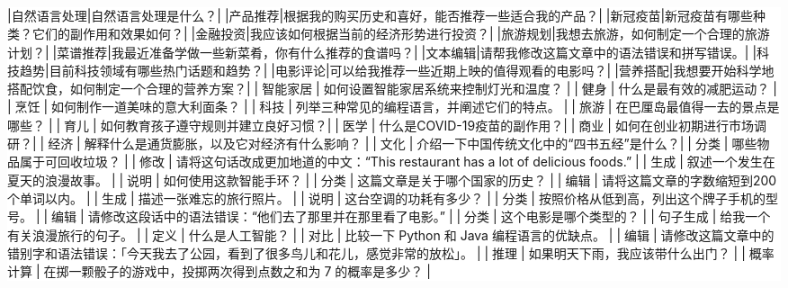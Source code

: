 |自然语言处理|自然语言处理是什么？|
|产品推荐|根据我的购买历史和喜好，能否推荐一些适合我的产品？|
|新冠疫苗|新冠疫苗有哪些种类？它们的副作用和效果如何？|
|金融投资|我应该如何根据当前的经济形势进行投资？|
|旅游规划|我想去旅游，如何制定一个合理的旅游计划？|
|菜谱推荐|我最近准备学做一些新菜肴，你有什么推荐的食谱吗？|
|文本编辑|请帮我修改这篇文章中的语法错误和拼写错误。|
|科技趋势|目前科技领域有哪些热门话题和趋势？|
|电影评论|可以给我推荐一些近期上映的值得观看的电影吗？|
|营养搭配|我想要开始科学地搭配饮食，如何制定一个合理的营养方案？|
| 智能家居 | 如何设置智能家居系统来控制灯光和温度？ |
| 健身 | 什么是最有效的减肥运动？ |
| 烹饪 | 如何制作一道美味的意大利面条？ |
| 科技 | 列举三种常见的编程语言，并阐述它们的特点。 |
| 旅游 | 在巴厘岛最值得一去的景点是哪些？ |
| 育儿 | 如何教育孩子遵守规则并建立良好习惯？|
| 医学 | 什么是COVID-19疫苗的副作用？|
| 商业 | 如何在创业初期进行市场调研？|
| 经济 | 解释什么是通货膨胀，以及它对经济有什么影响？ |
| 文化 | 介绍一下中国传统文化中的“四书五经”是什么？|
| 分类 | 哪些物品属于可回收垃圾？ |
| 修改 | 请将这句话改成更加地道的中文：“This restaurant has a lot of delicious foods.” |
| 生成 | 叙述一个发生在夏天的浪漫故事。 |
| 说明 | 如何使用这款智能手环？ |
| 分类 | 这篇文章是关于哪个国家的历史？ |
| 编辑 | 请将这篇文章的字数缩短到200个单词以内。 |
| 生成 | 描述一张难忘的旅行照片。 |
| 说明 | 这台空调的功耗有多少？ |
| 分类 | 按照价格从低到高，列出这个牌子手机的型号。 |
| 编辑 | 请修改这段话中的语法错误：“他们去了那里并在那里看了电影。” |
| 分类                 | 这个电影是哪个类型的？                                                                                  |
| 句子生成          | 给我一个有关浪漫旅行的句子。                                                                            |
| 定义                 | 什么是人工智能？                                                                                        |
| 对比                 | 比较一下 Python 和 Java 编程语言的优缺点。                                                            |
| 编辑                 | 请修改这篇文章中的错别字和语法错误：「今天我去了公园，看到了很多鸟儿和花儿，感觉非常的放松」。           |
| 推理                 | 如果明天下雨，我应该带什么出门？                                                                        |
| 概率计算          | 在掷一颗骰子的游戏中，投掷两次得到点数之和为 7 的概率是多少？                                        |